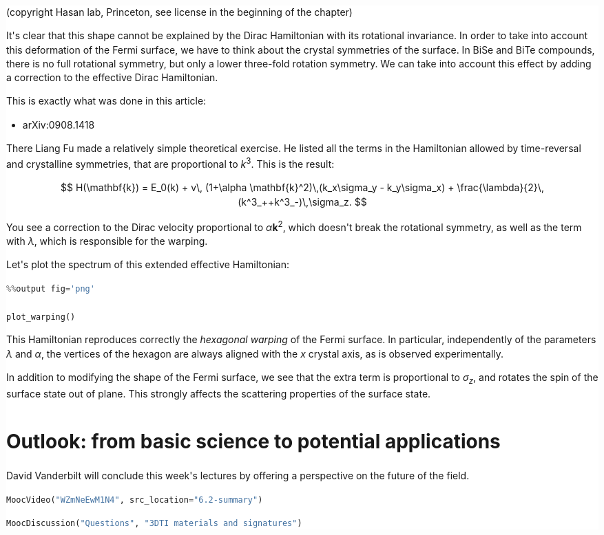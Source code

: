 (copyright Hasan lab, Princeton, see license in the beginning of the chapter)

It's clear that this shape cannot be explained by the Dirac Hamiltonian with its rotational invariance. In order to take into account this deformation of the Fermi surface, we have to think about the crystal symmetries of the surface. In BiSe and BiTe compounds, there is no full rotational symmetry, but only a lower three-fold rotation symmetry. We can take into account this effect by adding a correction to the effective Dirac Hamiltonian.

This is exactly what was done in this article:

* arXiv:0908.1418

There Liang Fu made a relatively simple theoretical exercise. He listed all the terms in the Hamiltonian allowed by time-reversal and crystalline symmetries, that are proportional to $k^3.$ This is the result:

$$
H(\mathbf{k}) = E_0(k) + v\, (1+\alpha \mathbf{k}^2)\,(k_x\sigma_y - k_y\sigma_x) + \frac{\lambda}{2}\,(k^3_++k^3_-)\,\sigma_z.
$$

You see a correction to the Dirac velocity proportional to $\alpha \mathbf{k}^2$, which doesn't break the rotational symmetry, as well as the term with $\lambda$, which is responsible for the warping.

Let's plot the spectrum of this extended effective Hamiltonian:


```python
%%output fig='png'

plot_warping()
```

This Hamiltonian reproduces correctly the *hexagonal warping* of the Fermi surface. In particular, independently of the parameters $\lambda$ and $\alpha$, the vertices of the hexagon are always aligned with the $x$ crystal axis, as is observed experimentally.

In addition to modifying the shape of the Fermi surface, we see that the extra term is proportional to $\sigma_z$, and rotates the spin of the surface state out of plane. This strongly affects the scattering properties of the surface state.

# Outlook: from basic science to potential applications

David Vanderbilt will conclude this week's lectures by offering a perspective on the future of the field.


```python
MoocVideo("WZmNeEwM1N4", src_location="6.2-summary")
```


```python
MoocDiscussion("Questions", "3DTI materials and signatures")
```
